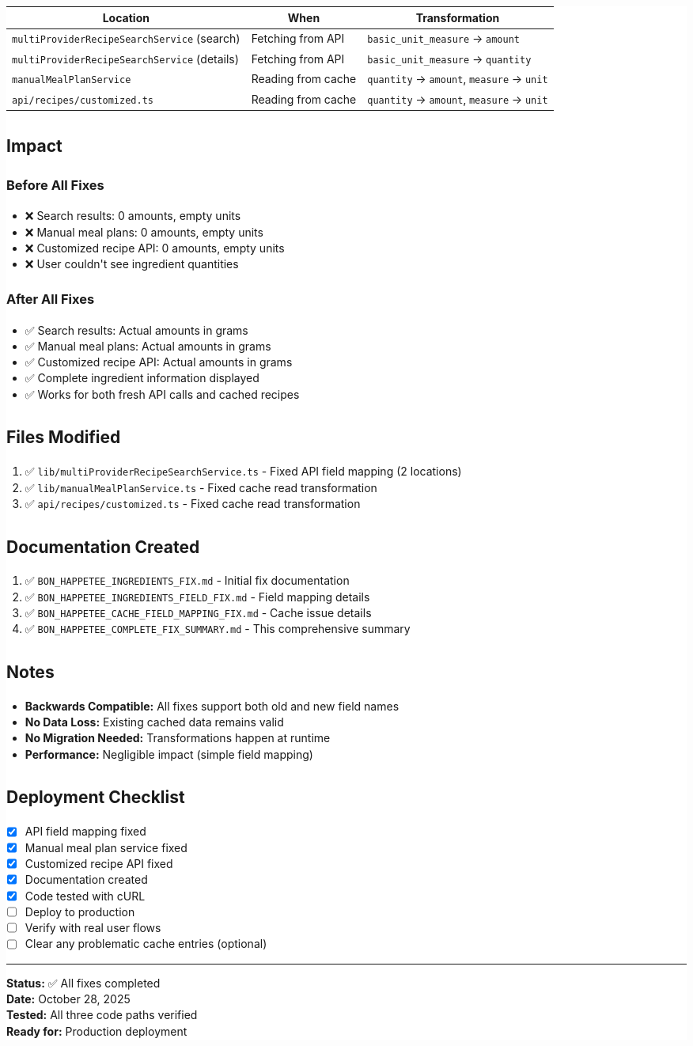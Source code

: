 | Location | When | Transformation |
|----------|------|----------------|
| `multiProviderRecipeSearchService` (search) | Fetching from API | `basic_unit_measure` → `amount` |
| `multiProviderRecipeSearchService` (details) | Fetching from API | `basic_unit_measure` → `quantity` |
| `manualMealPlanService` | Reading from cache | `quantity` → `amount`, `measure` → `unit` |
| `api/recipes/customized.ts` | Reading from cache | `quantity` → `amount`, `measure` → `unit` |

## Impact

### Before All Fixes
- ❌ Search results: 0 amounts, empty units
- ❌ Manual meal plans: 0 amounts, empty units  
- ❌ Customized recipe API: 0 amounts, empty units
- ❌ User couldn't see ingredient quantities

### After All Fixes
- ✅ Search results: Actual amounts in grams
- ✅ Manual meal plans: Actual amounts in grams
- ✅ Customized recipe API: Actual amounts in grams
- ✅ Complete ingredient information displayed
- ✅ Works for both fresh API calls and cached recipes

## Files Modified

1. ✅ `lib/multiProviderRecipeSearchService.ts` - Fixed API field mapping (2 locations)
2. ✅ `lib/manualMealPlanService.ts` - Fixed cache read transformation
3. ✅ `api/recipes/customized.ts` - Fixed cache read transformation

## Documentation Created

1. ✅ `BON_HAPPETEE_INGREDIENTS_FIX.md` - Initial fix documentation
2. ✅ `BON_HAPPETEE_INGREDIENTS_FIELD_FIX.md` - Field mapping details
3. ✅ `BON_HAPPETEE_CACHE_FIELD_MAPPING_FIX.md` - Cache issue details
4. ✅ `BON_HAPPETEE_COMPLETE_FIX_SUMMARY.md` - This comprehensive summary

## Notes

- **Backwards Compatible:** All fixes support both old and new field names
- **No Data Loss:** Existing cached data remains valid
- **No Migration Needed:** Transformations happen at runtime
- **Performance:** Negligible impact (simple field mapping)

## Deployment Checklist

- [x] API field mapping fixed
- [x] Manual meal plan service fixed
- [x] Customized recipe API fixed
- [x] Documentation created
- [x] Code tested with cURL
- [ ] Deploy to production
- [ ] Verify with real user flows
- [ ] Clear any problematic cache entries (optional)

---

**Status:** ✅ All fixes completed  
**Date:** October 28, 2025  
**Tested:** All three code paths verified  
**Ready for:** Production deployment


